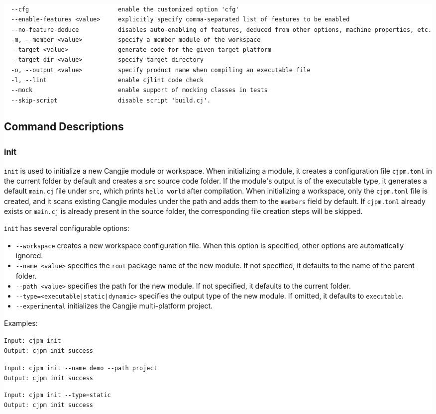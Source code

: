```text
  --cfg                         enable the customized option 'cfg'
  --enable-features <value>     explicitly specify comma-separated list of features to be enabled
  --no-feature-deduce           disables auto-enabling of features, deduced from other options, machine properties, etc.
  -m, --member <value>          specify a member module of the workspace
  --target <value>              generate code for the given target platform
  --target-dir <value>          specify target directory
  -o, --output <value>          specify product name when compiling an executable file
  -l, --lint                    enable cjlint code check
  --mock                        enable support of mocking classes in tests
  --skip-script                 disable script 'build.cj'.
```

## Command Descriptions

### init

`init` is used to initialize a new Cangjie module or workspace. When initializing a module, it creates a configuration file `cjpm.toml` in the current folder by default and creates a `src` source code folder. If the module's output is of the executable type, it generates a default `main.cj` file under `src`, which prints `hello world` after compilation. When initializing a workspace, only the `cjpm.toml` file is created, and it scans existing Cangjie modules under the path and adds them to the `members` field by default. If `cjpm.toml` already exists or `main.cj` is already present in the source folder, the corresponding file creation steps will be skipped.

`init` has several configurable options:

- `--workspace` creates a new workspace configuration file. When this option is specified, other options are automatically ignored.
- `--name <value>` specifies the `root` package name of the new module. If not specified, it defaults to the name of the parent folder.
- `--path <value>` specifies the path for the new module. If not specified, it defaults to the current folder.
- `--type=<executable|static|dynamic>` specifies the output type of the new module. If omitted, it defaults to `executable`.
- `--experimental` initializes the Cangjie multi-platform project.

Examples:

```text
Input: cjpm init
Output: cjpm init success
```

```text
Input: cjpm init --name demo --path project
Output: cjpm init success
```

```text
Input: cjpm init --type=static
Output: cjpm init success
```
